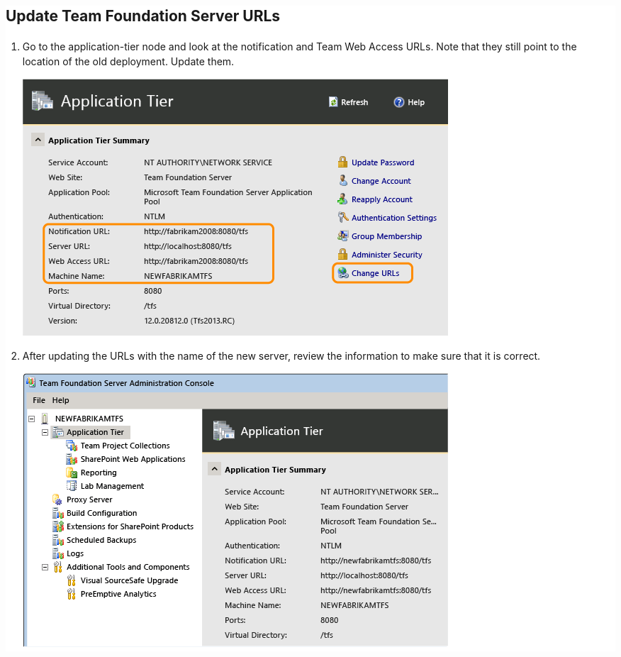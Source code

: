 <a name="update-tfs-urls"></a>
## Update Team Foundation Server URLs

1.  Go to the application-tier node and look at the notification and Team Web Access URLs. Note that they still point to the location of the old deployment. Update them.

    ![The notification and Web URLs are out of date](_img/ic688121.png)

2.  After updating the URLs with the name of the new server, review the information to make sure that it is correct.

    ![Server URL still uses localhost](_img/ic682730.png)

